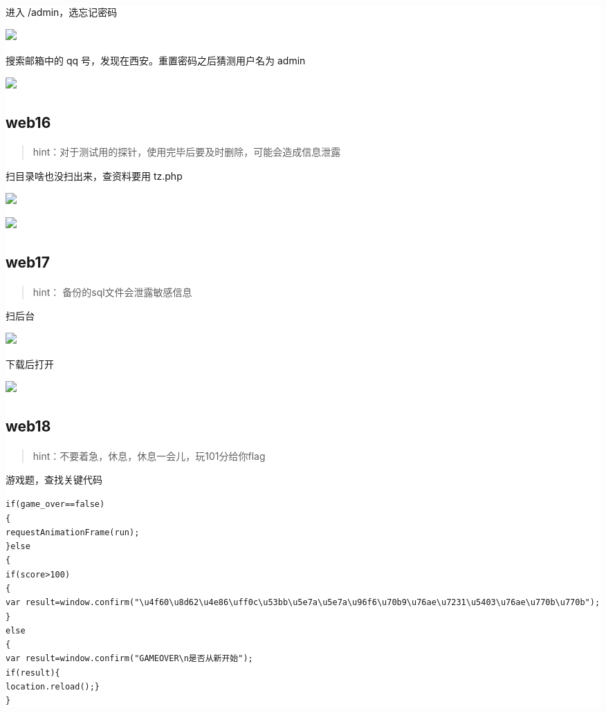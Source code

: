 进入 /admin，选忘记密码

![](https://cdn.nlark.com/yuque/0/2025/png/49936693/1736420800809-edffe937-bfe7-465c-b2f5-bc183e51761c.png)

搜索邮箱中的 qq 号，发现在西安。重置密码之后猜测用户名为 admin

![](https://cdn.nlark.com/yuque/0/2025/png/49936693/1736421015182-252ec992-07b0-4890-ac27-fdafa234b1a2.png)

## web16

> hint：对于测试用的探针，使用完毕后要及时删除，可能会造成信息泄露

扫目录啥也没扫出来，查资料要用 tz.php

![](https://cdn.nlark.com/yuque/0/2025/png/49936693/1736421432765-53548d61-7719-4c3d-ba3c-2998fc07c843.png)

![](https://cdn.nlark.com/yuque/0/2025/png/49936693/1736421461978-ff609bea-6510-4bb0-a92e-7356557eb348.png)

## web17

> hint： 备份的sql文件会泄露敏感信息

扫后台

![](https://cdn.nlark.com/yuque/0/2025/png/49936693/1736421601436-ed608360-4f22-4a2c-892d-b1597ea360dc.png)

下载后打开

![](https://cdn.nlark.com/yuque/0/2025/png/49936693/1736421663176-ff421253-0cd9-4634-8656-0129025376f3.png)

## web18

> hint：不要着急，休息，休息一会儿，玩101分给你flag

游戏题，查找关键代码

```plain
if(game_over==false)
{
requestAnimationFrame(run);
}else
{
if(score>100)
{
var result=window.confirm("\u4f60\u8d62\u4e86\uff0c\u53bb\u5e7a\u5e7a\u96f6\u70b9\u76ae\u7231\u5403\u76ae\u770b\u770b");
}
else
{
var result=window.confirm("GAMEOVER\n是否从新开始");
if(result){
location.reload();}
}
```
